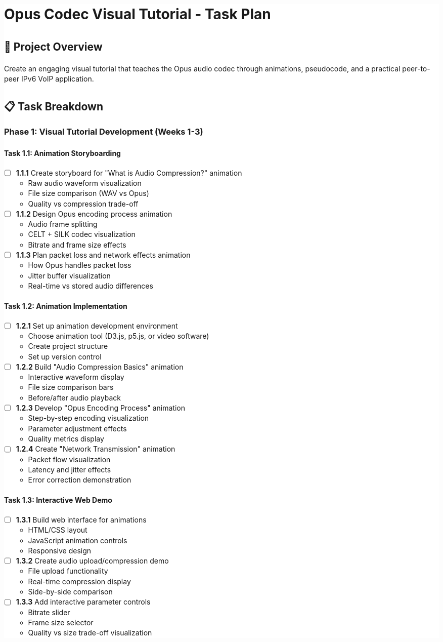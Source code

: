 # Opus Codec Visual Tutorial - Task Plan

## 🎯 Project Overview
Create an engaging visual tutorial that teaches the Opus audio codec through animations, pseudocode, and a practical peer-to-peer IPv6 VoIP application.

## 📋 Task Breakdown

### **Phase 1: Visual Tutorial Development (Weeks 1-3)**

#### Task 1.1: Animation Storyboarding
- [ ] **1.1.1** Create storyboard for "What is Audio Compression?" animation
  - Raw audio waveform visualization
  - File size comparison (WAV vs Opus)
  - Quality vs compression trade-off
- [ ] **1.1.2** Design Opus encoding process animation
  - Audio frame splitting
  - CELT + SILK codec visualization
  - Bitrate and frame size effects
- [ ] **1.1.3** Plan packet loss and network effects animation
  - How Opus handles packet loss
  - Jitter buffer visualization
  - Real-time vs stored audio differences

#### Task 1.2: Animation Implementation
- [ ] **1.2.1** Set up animation development environment
  - Choose animation tool (D3.js, p5.js, or video software)
  - Create project structure
  - Set up version control
- [ ] **1.2.2** Build "Audio Compression Basics" animation
  - Interactive waveform display
  - File size comparison bars
  - Before/after audio playback
- [ ] **1.2.3** Develop "Opus Encoding Process" animation
  - Step-by-step encoding visualization
  - Parameter adjustment effects
  - Quality metrics display
- [ ] **1.2.4** Create "Network Transmission" animation
  - Packet flow visualization
  - Latency and jitter effects
  - Error correction demonstration

#### Task 1.3: Interactive Web Demo
- [ ] **1.3.1** Build web interface for animations
  - HTML/CSS layout
  - JavaScript animation controls
  - Responsive design
- [ ] **1.3.2** Create audio upload/compression demo
  - File upload functionality
  - Real-time compression display
  - Side-by-side comparison
- [ ] **1.3.3** Add interactive parameter controls
  - Bitrate slider
  - Frame size selector
  - Quality vs size trade-off visualization
